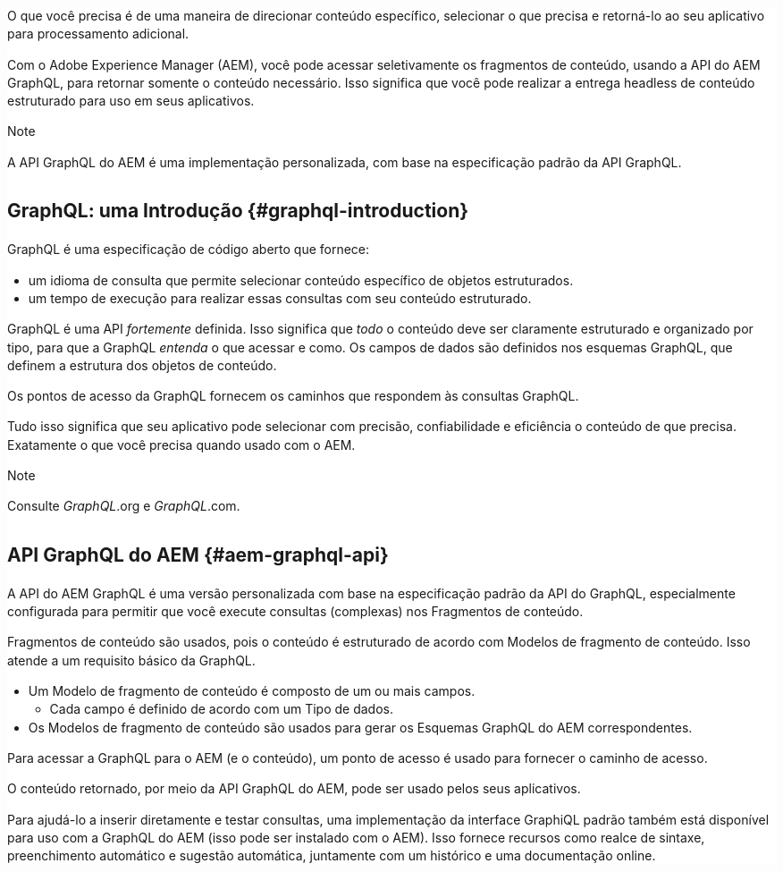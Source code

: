 O que você precisa é de uma maneira de direcionar conteúdo específico, selecionar o que precisa e retorná-lo ao seu aplicativo para processamento adicional.

Com o Adobe Experience Manager (AEM), você pode acessar seletivamente os fragmentos de conteúdo, usando a API do AEM GraphQL, para retornar somente o conteúdo necessário. Isso significa que você pode realizar a entrega headless de conteúdo estruturado para uso em seus aplicativos.

>[!NOTE]
>
>A API GraphQL do AEM é uma implementação personalizada, com base na especificação padrão da API GraphQL.

## GraphQL: uma Introdução {#graphql-introduction}

GraphQL é uma especificação de código aberto que fornece:

* um idioma de consulta que permite selecionar conteúdo específico de objetos estruturados.
* um tempo de execução para realizar essas consultas com seu conteúdo estruturado.

GraphQL é uma API *fortemente* definida. Isso significa que *todo* o conteúdo deve ser claramente estruturado e organizado por tipo, para que a GraphQL *entenda* o que acessar e como. Os campos de dados são definidos nos esquemas GraphQL, que definem a estrutura dos objetos de conteúdo.

Os pontos de acesso da GraphQL fornecem os caminhos que respondem às consultas GraphQL.

Tudo isso significa que seu aplicativo pode selecionar com precisão, confiabilidade e eficiência o conteúdo de que precisa. Exatamente o que você precisa quando usado com o AEM.

>[!NOTE]
>
>Consulte *GraphQL*.org e *GraphQL*.com.



## API GraphQL do AEM {#aem-graphql-api}

A API do AEM GraphQL é uma versão personalizada com base na especificação padrão da API do GraphQL, especialmente configurada para permitir que você execute consultas (complexas) nos Fragmentos de conteúdo.

Fragmentos de conteúdo são usados, pois o conteúdo é estruturado de acordo com Modelos de fragmento de conteúdo. Isso atende a um requisito básico da GraphQL.

* Um Modelo de fragmento de conteúdo é composto de um ou mais campos.
   * Cada campo é definido de acordo com um Tipo de dados.
* Os Modelos de fragmento de conteúdo são usados para gerar os Esquemas GraphQL do AEM correspondentes.

Para acessar a GraphQL para o AEM (e o conteúdo), um ponto de acesso é usado para fornecer o caminho de acesso.

O conteúdo retornado, por meio da API GraphQL do AEM, pode ser usado pelos seus aplicativos.

Para ajudá-lo a inserir diretamente e testar consultas, uma implementação da interface GraphiQL padrão também está disponível para uso com a GraphQL do AEM (isso pode ser instalado com o AEM). Isso fornece recursos como realce de sintaxe, preenchimento automático e sugestão automática, juntamente com um histórico e uma documentação online.
